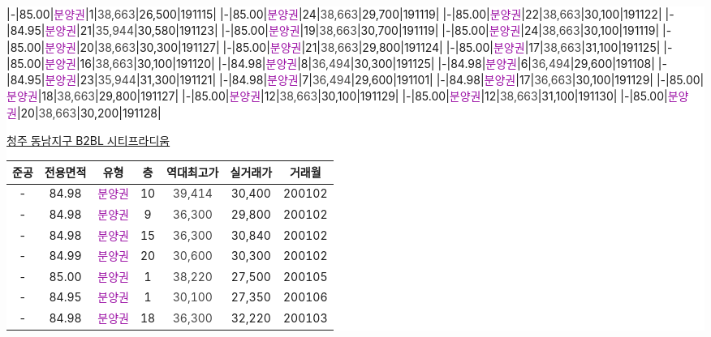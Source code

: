 |-|85.00|<span style="color:#9C11A5">분양권</span>|1|<span style="color:#444444">38,663</span>|26,500|191115|
|-|85.00|<span style="color:#9C11A5">분양권</span>|24|<span style="color:#444444">38,663</span>|29,700|191119|
|-|85.00|<span style="color:#9C11A5">분양권</span>|22|<span style="color:#444444">38,663</span>|30,100|191122|
|-|84.95|<span style="color:#9C11A5">분양권</span>|21|<span style="color:#444444">35,944</span>|30,580|191123|
|-|85.00|<span style="color:#9C11A5">분양권</span>|19|<span style="color:#444444">38,663</span>|30,700|191119|
|-|85.00|<span style="color:#9C11A5">분양권</span>|24|<span style="color:#444444">38,663</span>|30,100|191119|
|-|85.00|<span style="color:#9C11A5">분양권</span>|20|<span style="color:#444444">38,663</span>|30,300|191127|
|-|85.00|<span style="color:#9C11A5">분양권</span>|21|<span style="color:#444444">38,663</span>|29,800|191124|
|-|85.00|<span style="color:#9C11A5">분양권</span>|17|<span style="color:#444444">38,663</span>|31,100|191125|
|-|85.00|<span style="color:#9C11A5">분양권</span>|16|<span style="color:#444444">38,663</span>|30,100|191120|
|-|84.98|<span style="color:#9C11A5">분양권</span>|8|<span style="color:#444444">36,494</span>|30,300|191125|
|-|84.98|<span style="color:#9C11A5">분양권</span>|6|<span style="color:#444444">36,494</span>|29,600|191108|
|-|84.95|<span style="color:#9C11A5">분양권</span>|23|<span style="color:#444444">35,944</span>|31,300|191121|
|-|84.98|<span style="color:#9C11A5">분양권</span>|7|<span style="color:#444444">36,494</span>|29,600|191101|
|-|84.98|<span style="color:#9C11A5">분양권</span>|17|<span style="color:#444444">36,663</span>|30,100|191129|
|-|85.00|<span style="color:#9C11A5">분양권</span>|18|<span style="color:#444444">38,663</span>|29,800|191127|
|-|85.00|<span style="color:#9C11A5">분양권</span>|12|<span style="color:#444444">38,663</span>|30,100|191129|
|-|85.00|<span style="color:#9C11A5">분양권</span>|12|<span style="color:#444444">38,663</span>|31,100|191130|
|-|85.00|<span style="color:#9C11A5">분양권</span>|20|<span style="color:#444444">38,663</span>|30,200|191128|


<script async src="//pagead2.googlesyndication.com/pagead/js/adsbygoogle.js"></script>

<ins class="adsbygoogle"
     style="display:block"
     data-ad-client="ca-pub-1142216861245946"
     data-ad-slot="4805727019"
     data-ad-format="auto"
     data-full-width-responsive="true"></ins>
<script>
(adsbygoogle = window.adsbygoogle || []).push({});
</script>


[청주 동남지구 B2BL 시티프라디움](https://search.naver.com/search.naver?query=%EC%B6%A9%EC%B2%AD%EB%B6%81%EB%8F%84+%EC%B2%AD%EC%A3%BC%EC%8B%9C+%EC%83%81%EB%8B%B9%EA%B5%AC+%EC%9A%B4%EB%8F%99%EB%8F%99+%EC%B2%AD%EC%A3%BC+%EB%8F%99%EB%82%A8%EC%A7%80%EA%B5%AC+B2BL+%EC%8B%9C%ED%8B%B0%ED%94%84%EB%9D%BC%EB%94%94%EC%9B%80)

|준공|전용면적|유형|층|역대최고가|실거래가|거래월|
|:---:|:---:|:---:|:---:|:---:|:---:|:---:|
|-|84.98|<span style="color:#9C11A5">분양권</span>|10|<span style="color:#444444">39,414</span>|30,400|200102|
|-|84.98|<span style="color:#9C11A5">분양권</span>|9|<span style="color:#444444">36,300</span>|29,800|200102|
|-|84.98|<span style="color:#9C11A5">분양권</span>|15|<span style="color:#444444">36,300</span>|30,840|200102|
|-|84.99|<span style="color:#9C11A5">분양권</span>|20|<span style="color:#444444">30,600</span>|30,300|200102|
|-|85.00|<span style="color:#9C11A5">분양권</span>|1|<span style="color:#444444">38,220</span>|27,500|200105|
|-|84.95|<span style="color:#9C11A5">분양권</span>|1|<span style="color:#444444">30,100</span>|27,350|200106|
|-|84.98|<span style="color:#9C11A5">분양권</span>|18|<span style="color:#444444">36,300</span>|32,220|200103|